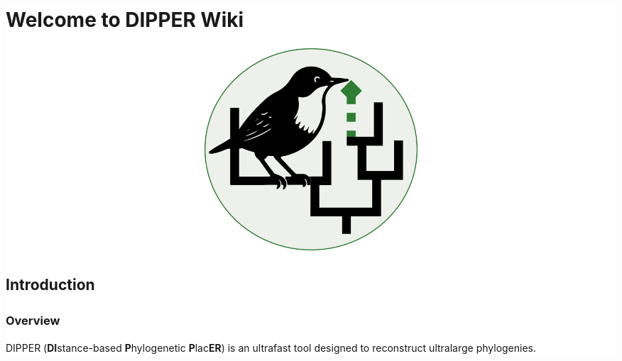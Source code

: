 # <b>Welcome to DIPPER Wiki</b>
<div align="center">
    <img src="images/logo.png"/ width="300">
</div>

## <b>Introduction</b> 
### <b>Overview</b><a name="overview"></a>
DIPPER (**DI**stance-based **P**hylogenetic **P**lac**ER**) is an ultrafast tool designed to reconstruct ultralarge phylogenies. 
